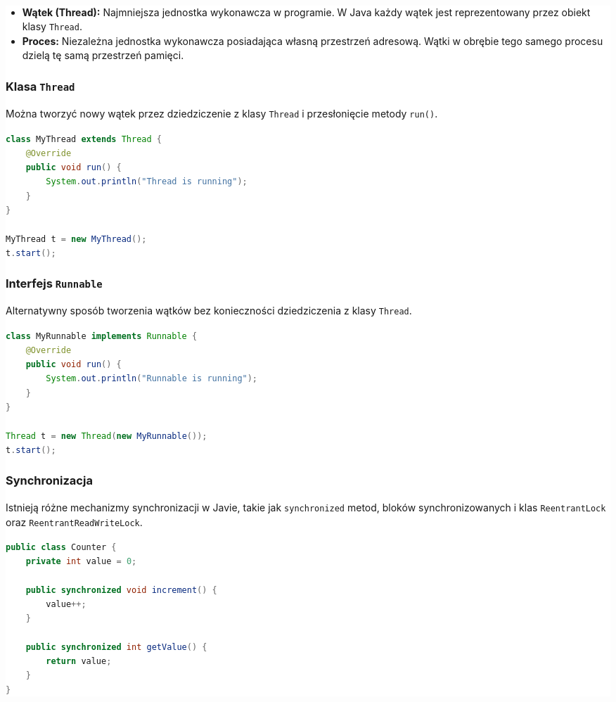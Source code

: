 -   **Wątek (Thread):** Najmniejsza jednostka wykonawcza w programie. W Java każdy wątek jest reprezentowany przez obiekt klasy `Thread`.
-   **Proces:** Niezależna jednostka wykonawcza posiadająca własną przestrzeń adresową. Wątki w obrębie tego samego procesu dzielą tę samą przestrzeń pamięci.

### Klasa `Thread`

Można tworzyć nowy wątek przez dziedziczenie z klasy `Thread` i przesłonięcie metody `run()`.

```java
class MyThread extends Thread {
    @Override
    public void run() {
        System.out.println("Thread is running");
    }
}

MyThread t = new MyThread();
t.start();
```

### Interfejs `Runnable`

Alternatywny sposób tworzenia wątków bez konieczności dziedziczenia z klasy `Thread`.

```java
class MyRunnable implements Runnable {
    @Override
    public void run() {
        System.out.println("Runnable is running");
    }
}

Thread t = new Thread(new MyRunnable());
t.start();
```

### Synchronizacja

Istnieją różne mechanizmy synchronizacji w Javie, takie jak `synchronized` metod, bloków synchronizowanych i klas `ReentrantLock` oraz `ReentrantReadWriteLock`.

```java
public class Counter {
    private int value = 0;

    public synchronized void increment() {
        value++;
    }

    public synchronized int getValue() {
        return value;
    }
}
```
